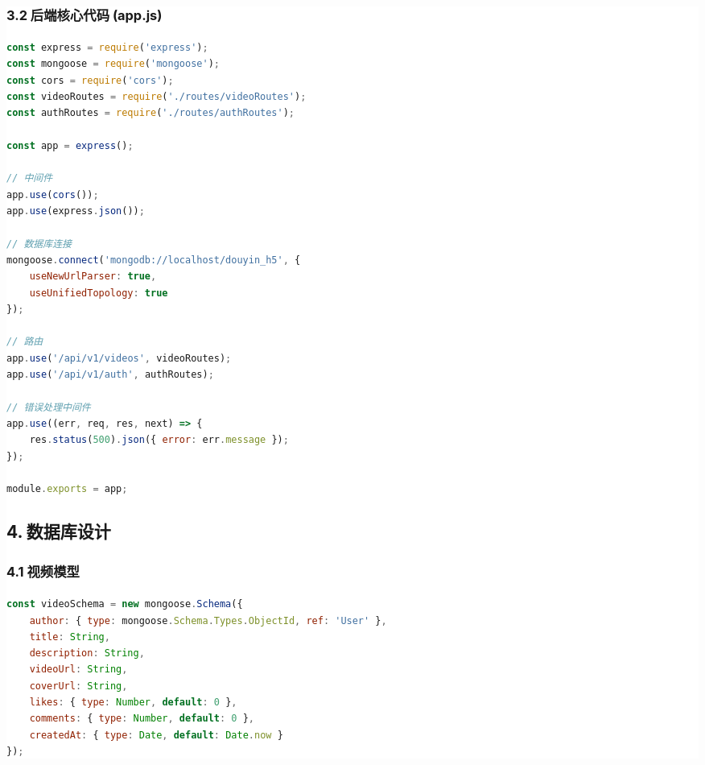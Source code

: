```html
```

### 3.2 后端核心代码 (app.js)

```javascript
const express = require('express');
const mongoose = require('mongoose');
const cors = require('cors');
const videoRoutes = require('./routes/videoRoutes');
const authRoutes = require('./routes/authRoutes');

const app = express();

// 中间件
app.use(cors());
app.use(express.json());

// 数据库连接
mongoose.connect('mongodb://localhost/douyin_h5', {
    useNewUrlParser: true,
    useUnifiedTopology: true
});

// 路由
app.use('/api/v1/videos', videoRoutes);
app.use('/api/v1/auth', authRoutes);

// 错误处理中间件
app.use((err, req, res, next) => {
    res.status(500).json({ error: err.message });
});

module.exports = app;
```

## 4. 数据库设计

### 4.1 视频模型

```javascript
const videoSchema = new mongoose.Schema({
    author: { type: mongoose.Schema.Types.ObjectId, ref: 'User' },
    title: String,
    description: String,
    videoUrl: String,
    coverUrl: String,
    likes: { type: Number, default: 0 },
    comments: { type: Number, default: 0 },
    createdAt: { type: Date, default: Date.now }
});
```
